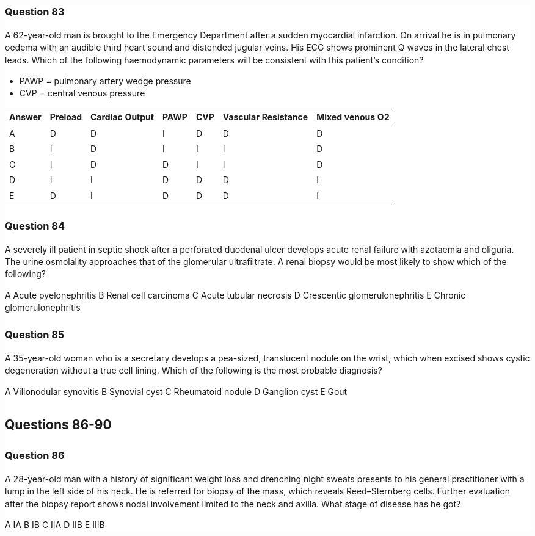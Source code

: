 ### Question 83
A 62-year-old man is brought to the Emergency Department after a sudden myocardial infarction. On arrival he is in pulmonary oedema with an audible third heart sound and distended jugular veins. His ECG shows prominent Q waves in the lateral chest leads. Which of the following haemodynamic parameters will be consistent with this patient’s condition?

- PAWP = pulmonary artery wedge pressure
- CVP = central venous pressure

Answer | Preload | Cardiac Output |  PAWP | CVP | Vascular Resistance | Mixed venous O2
---|---|---|---|---|---|---
    A | D | D | I | D | D | D
B | I | D | I | I | I | D
C | I | D | D | I | I | D
D | I | I | D | D | D | I
E | D | I | D | D | D | I

### Question 84
A severely ill patient in septic shock after a perforated duodenal ulcer develops acute renal failure with azotaemia and oliguria. The urine osmolality approaches that of the glomerular ultrafiltrate. A renal biopsy would be most likely to show which of the following? 

A Acute pyelonephritis 
B Renal cell carcinoma 
C Acute tubular necrosis 
D Crescentic glomerulonephritis 
E Chronic glomerulonephritis

### Question 85
A 35-year-old woman who is a secretary develops a pea-sized, translucent nodule on the wrist, which when excised shows cystic degeneration without a true cell lining. Which of the following is the most probable diagnosis? 

A Villonodular synovitis 
B Synovial cyst 
C Rheumatoid nodule 
D Ganglion cyst 
E Gout

## Questions 86-90

### Question 86
A 28-year-old man with a history of significant weight loss and drenching night sweats presents to his general practitioner with a lump in the left side of his neck. He is referred for biopsy of the mass, which reveals Reed–Sternberg cells. Further evaluation after the biopsy report shows nodal involvement limited to the neck and axilla. What stage of disease has he got? 

A IA 
B IB 
C IIA 
D IIB 
E IIIB
